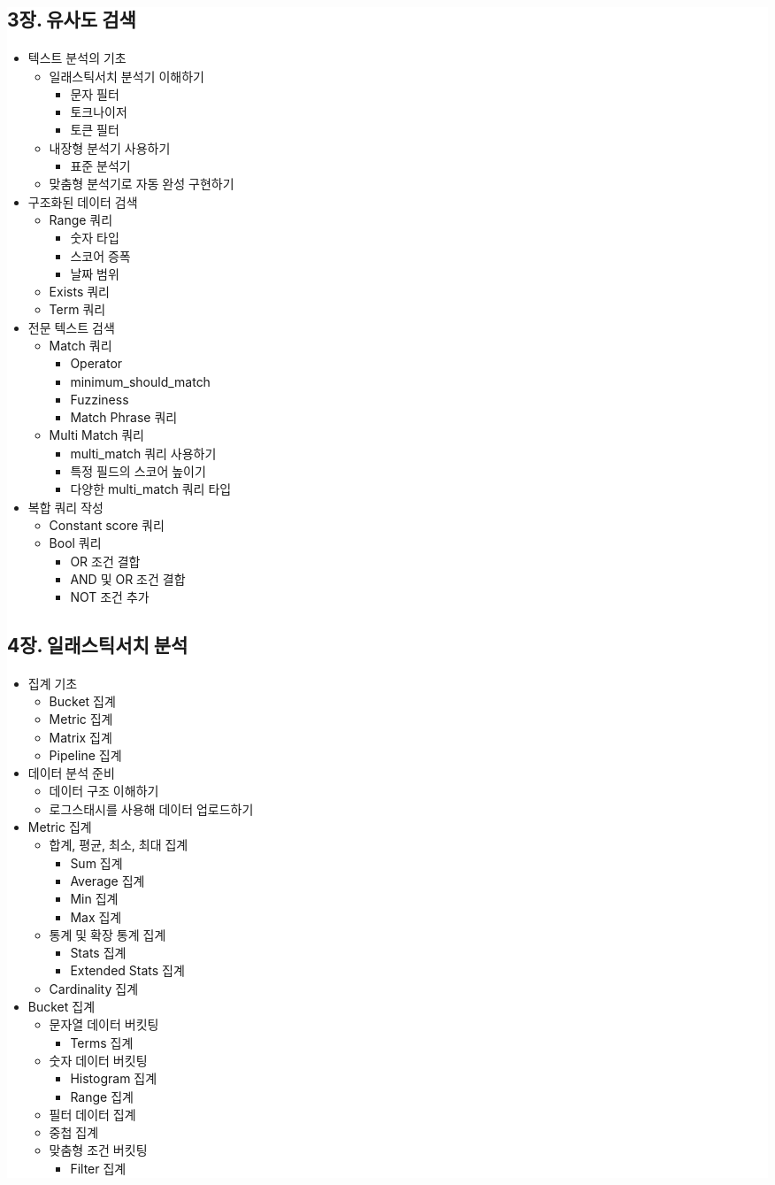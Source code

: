 ## 3장. 유사도 검색
* 텍스트 분석의 기초
    * 일래스틱서치 분석기 이해하기
        * 문자 필터
        * 토크나이저
        * 토큰 필터
    * 내장형 분석기 사용하기
        * 표준 분석기
    * 맞춤형 분석기로 자동 완성 구현하기
* 구조화된 데이터 검색
    * Range 쿼리
        * 숫자 타입
        * 스코어 증폭
        * 날짜 범위
    * Exists 쿼리
    * Term 쿼리
* 전문 텍스트 검색
    * Match 쿼리
        * Operator
        * minimum_should_match
        * Fuzziness
        * Match Phrase 쿼리
    * Multi Match 쿼리
        * multi_match 쿼리 사용하기
        * 특정 필드의 스코어 높이기
        * 다양한 multi_match 쿼리 타입
* 복합 쿼리 작성
    * Constant score 쿼리
    * Bool 쿼리
        * OR 조건 결합
        * AND 및 OR 조건 결합
        * NOT 조건 추가
    
## 4장. 일래스틱서치 분석
* 집계 기초
    * Bucket 집계
    * Metric 집계
    * Matrix 집계
    * Pipeline 집계
* 데이터 분석 준비
    * 데이터 구조 이해하기
    * 로그스태시를 사용해 데이터 업로드하기
* Metric 집계
    * 합계, 평균, 최소, 최대 집계
        * Sum 집계
        * Average 집계
        * Min 집계
        * Max 집계
    * 통계 및 확장 통계 집계
        * Stats 집계
        * Extended Stats 집계
    * Cardinality 집계
* Bucket 집계
    * 문자열 데이터 버킷팅
        * Terms 집계
    * 숫자 데이터 버킷팅
        * Histogram 집계
        * Range 집계
    * 필터 데이터 집계
    * 중첩 집계
    * 맞춤형 조건 버킷팅
        * Filter 집계